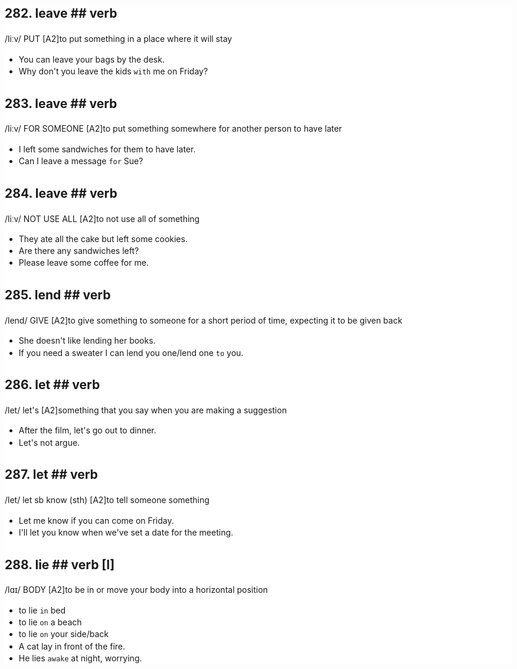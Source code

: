 ## 282. leave ## verb
/liːv/ PUT
[A2]to put something in a place where it will stay
- You can leave your bags by the desk.
- Why don't you leave the kids `with` me on Friday?

## 283. leave ## verb
/liːv/ FOR SOMEONE
[A2]to put something somewhere for another person to have later
- I left some sandwiches for them to have later.
- Can I leave a message `for` Sue?

## 284. leave ## verb
/liːv/ NOT USE ALL
[A2]to not use all of something
- They ate all the cake but left some cookies.
- Are there any sandwiches left?
- Please leave some coffee for me.

## 285. lend ## verb
/lend/ GIVE
[A2]to give something to someone for a short period of time, expecting it to be given back
- She doesn't like lending her books.
- If you need a sweater I can lend you one/lend one `to` you.

## 286. let ## verb
/let/ let's
[A2]something that you say when you are making a suggestion
- After the film, let's go out to dinner.
- Let's not argue.

## 287. let ## verb
/let/ let sb know (sth)
[A2]to tell someone something
- Let me know if you can come on Friday.
- I'll let you know when we've set a date for the meeting.

## 288. lie ## verb [I]
/lɑɪ/ BODY
[A2]to be in or move your body into a horizontal position
- to lie `in` bed
- to lie `on` a beach
- to lie `on` your side/back
- A cat lay in front of the fire.
- He lies `awake` at night, worrying.
